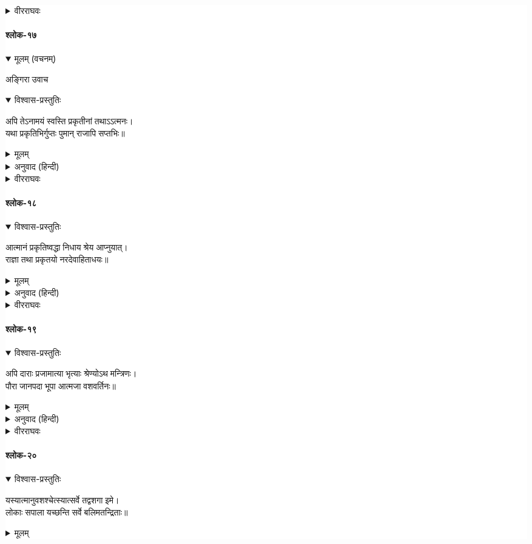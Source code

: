 <details><summary>वीरराघवः</summary></details>

#### श्लोक-१७


<details open><summary>मूलम् (वचनम्)</summary>

अङ्गिरा उवाच
</details>

<details open><summary>विश्वास-प्रस्तुतिः</summary>

अपि तेऽनामयं स्वस्ति प्रकृतीनां तथाऽऽत्मनः।  
यथा प्रकृतिभिर्गुप्तः पुमान् राजापि सप्तभिः॥
</details>

<details><summary>मूलम्</summary></details>

<details><summary>अनुवाद (हिन्दी)</summary></details>

<details><summary>वीरराघवः</summary></details>

#### श्लोक-१८


<details open><summary>विश्वास-प्रस्तुतिः</summary>

आत्मानं प्रकृतिष्वद्धा निधाय श्रेय आप्नुयात्।  
राज्ञा तथा प्रकृतयो नरदेवाहिताधयः॥
</details>

<details><summary>मूलम्</summary></details>

<details><summary>अनुवाद (हिन्दी)</summary></details>

<details><summary>वीरराघवः</summary></details>

#### श्लोक-१९


<details open><summary>विश्वास-प्रस्तुतिः</summary>

अपि दाराः प्रजामात्या भृत्याः श्रेण्योऽथ मन्त्रिणः।  
पौरा जानपदा भूपा आत्मजा वशवर्तिनः॥
</details>

<details><summary>मूलम्</summary></details>

<details><summary>अनुवाद (हिन्दी)</summary></details>

<details><summary>वीरराघवः</summary></details>

#### श्लोक-२०


<details open><summary>विश्वास-प्रस्तुतिः</summary>

यस्यात्मानुवशश्चेत्स्यात्सर्वे तद्वशगा इमे।  
लोकाः सपाला यच्छन्ति सर्वे बलिमतन्द्रिताः॥
</details>

<details><summary>मूलम्</summary></details>
